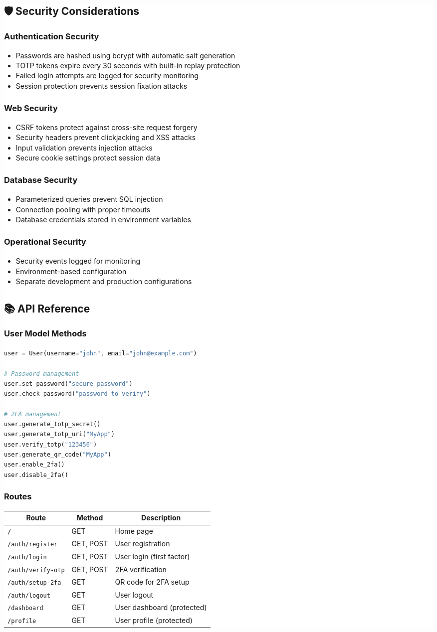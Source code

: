 ## 🛡️ Security Considerations

### Authentication Security
- Passwords are hashed using bcrypt with automatic salt generation
- TOTP tokens expire every 30 seconds with built-in replay protection
- Failed login attempts are logged for security monitoring
- Session protection prevents session fixation attacks

### Web Security
- CSRF tokens protect against cross-site request forgery
- Security headers prevent clickjacking and XSS attacks
- Input validation prevents injection attacks
- Secure cookie settings protect session data

### Database Security
- Parameterized queries prevent SQL injection
- Connection pooling with proper timeouts
- Database credentials stored in environment variables

### Operational Security
- Security events logged for monitoring
- Environment-based configuration
- Separate development and production configurations

## 📚 API Reference

### User Model Methods

```python
user = User(username="john", email="john@example.com")

# Password management
user.set_password("secure_password")
user.check_password("password_to_verify")

# 2FA management
user.generate_totp_secret()
user.generate_totp_uri("MyApp")
user.verify_totp("123456")
user.generate_qr_code("MyApp")
user.enable_2fa()
user.disable_2fa()
```

### Routes

| Route | Method | Description |
|-------|--------|-------------|
| `/` | GET | Home page |
| `/auth/register` | GET, POST | User registration |
| `/auth/login` | GET, POST | User login (first factor) |
| `/auth/verify-otp` | GET, POST | 2FA verification |
| `/auth/setup-2fa` | GET | QR code for 2FA setup |
| `/auth/logout` | GET | User logout |
| `/dashboard` | GET | User dashboard (protected) |
| `/profile` | GET | User profile (protected) |